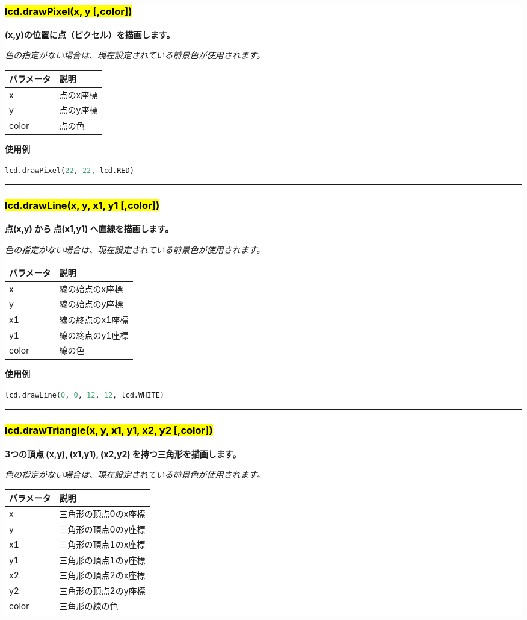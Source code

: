 ### <mark>lcd.drawPixel(x, y [,color])</mark>

**(x,y)の位置に点（ピクセル）を描画します。**

*色の指定がない場合は、現在設定されている前景色が使用されます。*

| パラメータ | 説明 |
| :--- | :--- |
| x | 点のx座標 |
| y | 点のy座標 |
| color | 点の色 |

**使用例**

```python
lcd.drawPixel(22, 22, lcd.RED)
```

---

### <mark>lcd.drawLine(x, y, x1, y1 [,color])</mark>

**点(x,y) から 点(x1,y1) へ直線を描画します。**

*色の指定がない場合は、現在設定されている前景色が使用されます。*

| パラメータ | 説明 |
| :--- | :--- |
| x | 線の始点のx座標 |
| y | 線の始点のy座標 |
| x1 | 線の終点のx1座標 |
| y1 | 線の終点のy1座標 |
| color | 線の色 |

**使用例**

```python
lcd.drawLine(0, 0, 12, 12, lcd.WHITE)
```

---

### <mark>lcd.drawTriangle(x, y, x1, y1, x2, y2 [,color])</mark>

**3つの頂点 (x,y), (x1,y1), (x2,y2) を持つ三角形を描画します。**

*色の指定がない場合は、現在設定されている前景色が使用されます。*

| パラメータ | 説明 |
| :--- | :--- |
| x  | 三角形の頂点0のx座標 |
| y  | 三角形の頂点0のy座標 |
| x1 | 三角形の頂点1のx座標 |
| y1 | 三角形の頂点1のy座標 |
| x2 | 三角形の頂点2のx座標 |
| y2 | 三角形の頂点2のy座標 |
| color | 三角形の線の色 |
